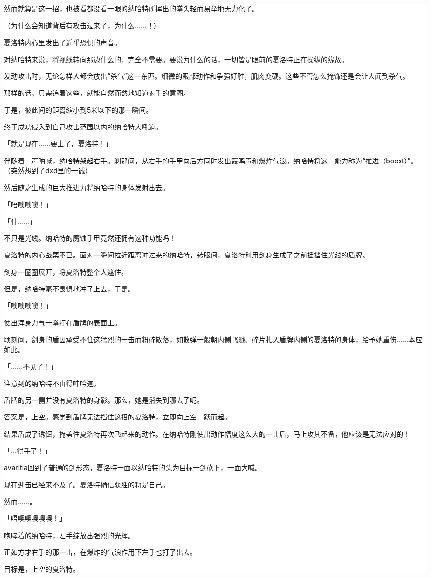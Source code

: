 然而就算是这一招，也被看都没看一眼的纳哈特所挥出的拳头轻而易举地无力化了。

（为什么会知道背后有攻击过来了，为什么……！）

夏洛特内心里发出了近乎恐惧的声音。

对纳哈特来说，将视线转向那边什么的，完全不需要。要说为什么的话，一切皆是眼前的夏洛特正在操纵的缘故。

发动攻击时，无论怎样人都会放出“杀气”这一东西。细微的眼部动作和争强好胜，肌肉变硬。这些不管怎么掩饰还是会让人闻到杀气。

那样的话，只需追着这些，就能自然而然地知道对手的意图。

于是，彼此间的距离缩小到5米以下的那一瞬间。

终于成功侵入到自己攻击范围以内的纳哈特大吼道。

「就是现在……要上了，夏洛特！」

伴随着一声呐喊，纳哈特架起右手。刹那间，从右手的手甲向后方同时发出轰鸣声和爆炸气浪。纳哈特将这一能力称为“推进（boost）”。（突然想到了dxd里的一诚）

然后随之生成的巨大推进力将纳哈特的身体发射出去。

「唔噢噢噢！」

「什……」

不只是光线。纳哈特的魔蚀手甲竟然还拥有这种功能吗！

夏洛特的内心战栗不已。面对一瞬间拉近距离冲过来的纳哈特，转眼间，夏洛特利用剑身生成了之前抵挡住光线的盾牌。

剑身一圈圈展开，将夏洛特整个人遮住。

但是，纳哈特毫不畏惧地冲了上去，于是。

「噢噢噢噢！」

使出浑身力气一拳打在盾牌的表面上。

顷刻间，剑身的盾因承受不住这猛烈的一击而粉碎散落，如散弹一般朝内侧飞溅。碎片扎入盾牌内侧的夏洛特的身体，给予她重伤……本应如此。

「……不见了！」

注意到的纳哈特不由得呻吟道。

盾牌的另一侧并没有夏洛特的身影。那么，她是消失到哪去了呢。

答案是，上空。感觉到盾牌无法挡住这招的夏洛特，立即向上空一跃而起。

结果盾成了诱饵，掩盖住夏洛特再次飞起来的动作。在纳哈特刚使出动作幅度这么大的一击后，马上攻其不备，他应该是无法应对的！

「…得手了！」

avaritia回到了普通的剑形态，夏洛特一面以纳哈特的头为目标一剑砍下，一面大喊。

现在迎击已经来不及了。夏洛特确信获胜的将是自己。

然而……。

「唔噢噢噢噢噢！」

咆哮着的纳哈特，左手绽放出强烈的光辉。

正如方才右手的那一击，在爆炸的气浪作用下左手也打了出去。

目标是，上空的夏洛特。
